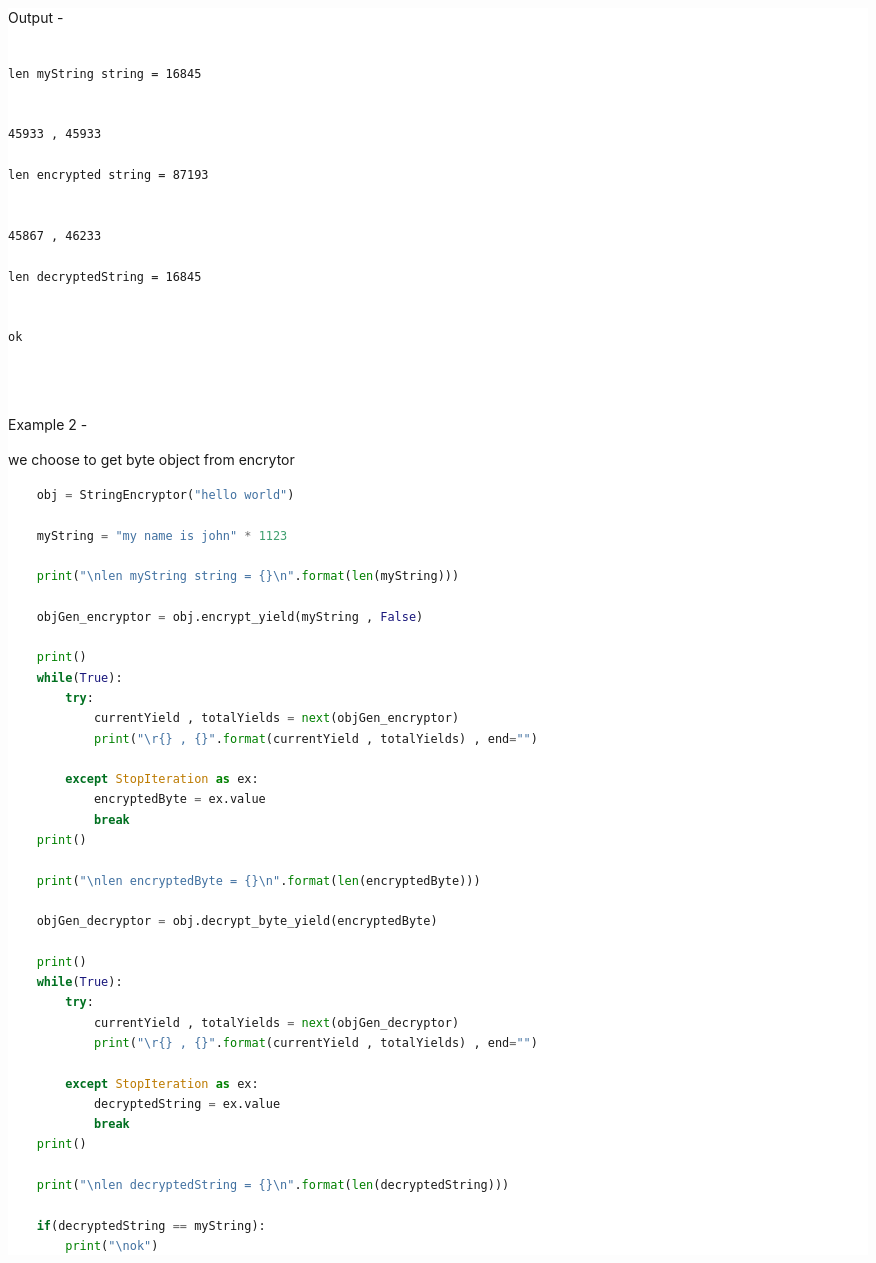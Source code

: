 Output - 

``` shell

len myString string = 16845


45933 , 45933

len encrypted string = 87193


45867 , 46233

len decryptedString = 16845


ok
```


<br>
<br>

Example 2 - 

we choose to get byte object from encrytor

``` python
    obj = StringEncryptor("hello world")

    myString = "my name is john" * 1123

    print("\nlen myString string = {}\n".format(len(myString)))

    objGen_encryptor = obj.encrypt_yield(myString , False)

    print()
    while(True):
        try:
            currentYield , totalYields = next(objGen_encryptor)
            print("\r{} , {}".format(currentYield , totalYields) , end="")

        except StopIteration as ex:
            encryptedByte = ex.value
            break
    print()

    print("\nlen encryptedByte = {}\n".format(len(encryptedByte)))

    objGen_decryptor = obj.decrypt_byte_yield(encryptedByte)

    print()
    while(True):
        try:
            currentYield , totalYields = next(objGen_decryptor)
            print("\r{} , {}".format(currentYield , totalYields) , end="")

        except StopIteration as ex:
            decryptedString = ex.value
            break
    print()

    print("\nlen decryptedString = {}\n".format(len(decryptedString)))

    if(decryptedString == myString):
        print("\nok")
```